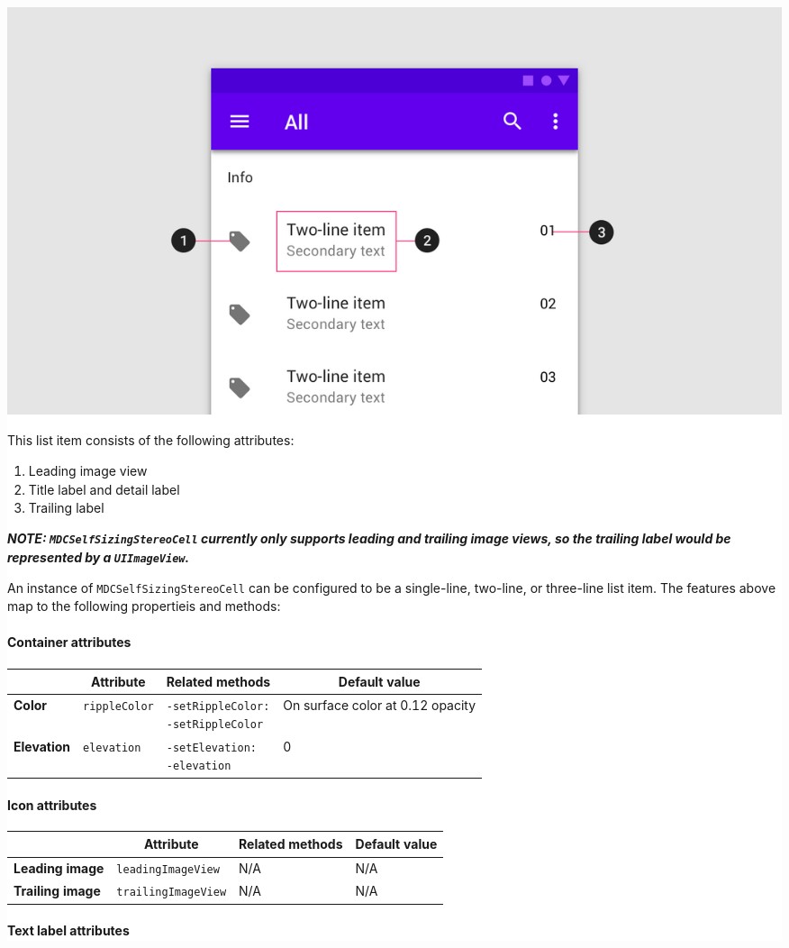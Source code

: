 ![List anatomy diagram showing list, row, and list item content](docs/assets/list-content-anatomy.png)

This list item consists of the following attributes:
1. Leading image view
1. Title label and detail label
1. Trailing label

_**NOTE: `MDCSelfSizingStereoCell` currently only supports leading and trailing _image views_, so the trailing label would be represented by a `UIImageView`.**_

An instance of `MDCSelfSizingStereoCell` can be configured to be a single-line, two-line, or three-line list item. The features above map to the following propertieis and methods:

#### Container attributes

&nbsp;        | **Attribute**        | **Related methods**      | **Default value**
------------- | -------------------- | ------------------------ | -----------------
**Color**     | `rippleColor` | `-setRippleColor:` <br/> `-setRippleColor` | On surface color at 0.12 opacity
**Elevation** | `elevation`      | `-setElevation:` <br/> `-elevation` | 0

#### Icon attributes

&nbsp;               | **Attribute**                         | **Related methods**                                              | **Default value**
-------------------- | ------------------------------------- | ---------------------------------------------------------------- | -----------------
**Leading image**            | `leadingImageView`            | N/A  | N/A
**Trailing image**            | `trailingImageView`          | N/A  | N/A

#### Text label attributes

